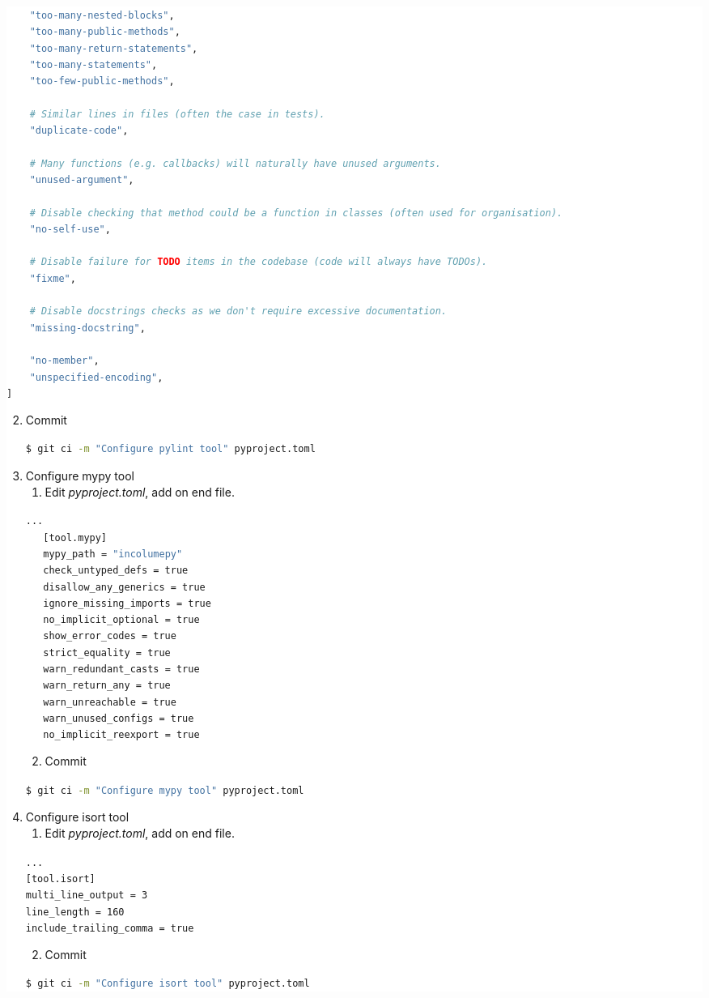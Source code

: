    ```bash
       "too-many-nested-blocks",
       "too-many-public-methods",
       "too-many-return-statements",
       "too-many-statements",
       "too-few-public-methods",

       # Similar lines in files (often the case in tests).
       "duplicate-code",

       # Many functions (e.g. callbacks) will naturally have unused arguments.
       "unused-argument",

       # Disable checking that method could be a function in classes (often used for organisation).
       "no-self-use",

       # Disable failure for TODO items in the codebase (code will always have TODOs).
       "fixme",

       # Disable docstrings checks as we don't require excessive documentation.
       "missing-docstring",

       "no-member",
       "unspecified-encoding",
   ]
   ```
   2. Commit
      ```bash
      $ git ci -m "Configure pylint tool" pyproject.toml
      ```
4. Configure mypy tool
    1. Edit _pyproject.toml_, add on end file.
    ```bash
    ...
       [tool.mypy]
       mypy_path = "incolumepy"
       check_untyped_defs = true
       disallow_any_generics = true
       ignore_missing_imports = true
       no_implicit_optional = true
       show_error_codes = true
       strict_equality = true
       warn_redundant_casts = true
       warn_return_any = true
       warn_unreachable = true
       warn_unused_configs = true
       no_implicit_reexport = true
    ```
   2. Commit
   ```bash
   $ git ci -m "Configure mypy tool" pyproject.toml
   ```
5. Configure isort tool
    1. Edit _pyproject.toml_, add on end file.
    ```bash
    ...
    [tool.isort]
    multi_line_output = 3
    line_length = 160
    include_trailing_comma = true
    ```
    2. Commit
      ```bash
      $ git ci -m "Configure isort tool" pyproject.toml

[//]: # ([![publish automatically]&#40;https://github.com/incolume-treinamentos/incolume.py.model-2023-07-05/actions/workflows/publish-automatically.yml/badge.svg&#41;]&#40;https://github.com/incolume-treinamentos/incolume.py.model-2023-07-05/actions/workflows/publish-automatically.yml&#41;)
[//]: # ([![poetry-mine-publish-automatically]&#40;https://github.com/incolume-treinamentos/incolume.py.model-2023-07-05/actions/workflows/poetry-mine-publish-automatically.yml/badge.svg&#41;]&#40;https://github.com/incolume-treinamentos/incolume.py.model-2023-07-05/actions/workflows/poetry-mine-publish-automatically.yml&#41;)
[//]: # ([![Poetry Mine Pypi Autopublish]&#40;https://github.com/incolume-treinamentos/incolume.py.model-2023-07-05/actions/workflows/poetry-mine-pypi-autopublish.yml/badge.svg&#41;]&#40;https://github.com/incolume-treinamentos/incolume.py.model-2023-07-05/actions/workflows/poetry-mine-pypi-autopublish.yml&#41;)
[//]: # ([![Poetry Test PyPI Manual Publish]&#40;https://github.com/incolume-treinamentos/incolume.py.model-2023-07-05/actions/workflows/poetry-testpypi-manual-publish.yml/badge.svg?branch=dev&#41;]&#40;https://github.com/incolume-treinamentos/incolume.py.model-2023-07-05/actions/workflows/poetry-testpypi-manual-publish.yml&#41;)
[//]: # ([![Poetry Multiprocess]&#40;https://github.com/incolume-treinamentos/incolume.py.model-2023-07-05/actions/workflows/poetry-multiprocess.yml/badge.svg&#41;]&#40;https://github.com/incolume-treinamentos/incolume.py.model-2023-07-05/actions/workflows/poetry-multiprocess.yml&#41;)
[//]: # ([![tagged-release]&#40;https://github.com/incolume-treinamentos/incolume.py.model-2023-07-05/actions/workflows/targged-release.yaml/badge.svg&#41;]&#40;https://github.com/incolume-treinamentos/incolume.py.model-2023-07-05/actions/workflows/targged-release.yaml&#41;)
[//]: # ([![Tests/Release]&#40;https://github.com/incolume-treinamentos/incolume.py.model-2023-07-05/actions/workflows/tests_new.yml/badge.svg&#41;]&#40;https://github.com/incolume-treinamentos/incolume.py.model-2023-07-05/actions/workflows/tests_new.yml&#41;)
[//]: # ([![GWA Flow]&#40;https://github.com/incolume-treinamentos/incolume.py.model-2023-07-05/actions/workflows/gwa-flow.yml/badge.svg&#41;]&#40;https://github.com/incolume-treinamentos/incolume.py.model-2023-07-05/actions/workflows/gwa-flow.yml&#41;)